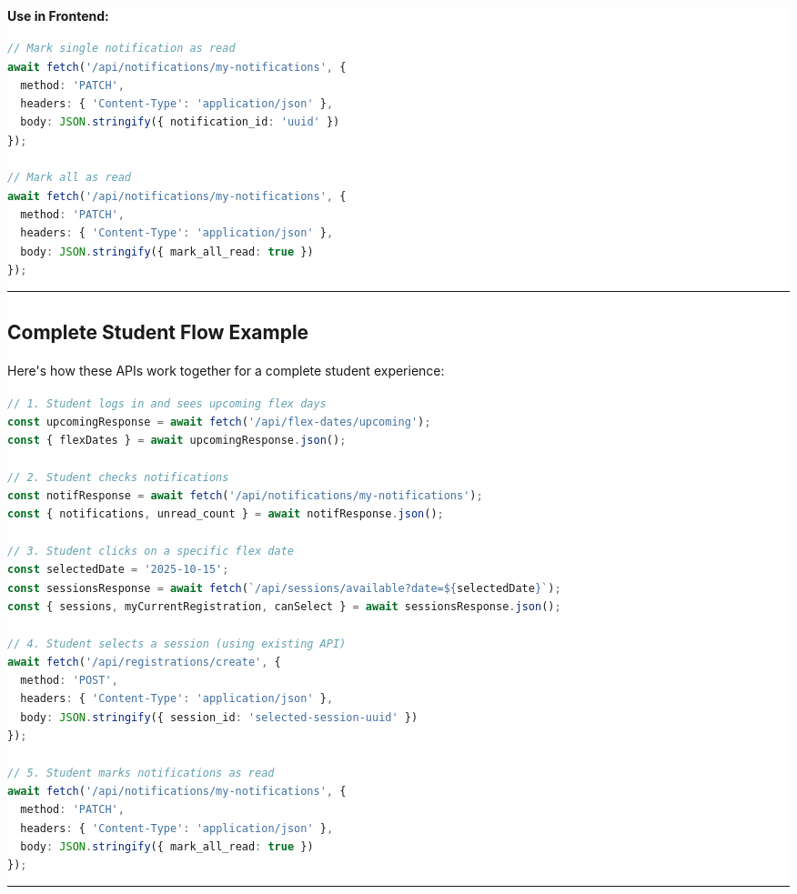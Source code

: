 **Use in Frontend:**
```typescript
// Mark single notification as read
await fetch('/api/notifications/my-notifications', {
  method: 'PATCH',
  headers: { 'Content-Type': 'application/json' },
  body: JSON.stringify({ notification_id: 'uuid' })
});

// Mark all as read
await fetch('/api/notifications/my-notifications', {
  method: 'PATCH',
  headers: { 'Content-Type': 'application/json' },
  body: JSON.stringify({ mark_all_read: true })
});
```

---

## Complete Student Flow Example

Here's how these APIs work together for a complete student experience:

```typescript
// 1. Student logs in and sees upcoming flex days
const upcomingResponse = await fetch('/api/flex-dates/upcoming');
const { flexDates } = await upcomingResponse.json();

// 2. Student checks notifications
const notifResponse = await fetch('/api/notifications/my-notifications');
const { notifications, unread_count } = await notifResponse.json();

// 3. Student clicks on a specific flex date
const selectedDate = '2025-10-15';
const sessionsResponse = await fetch(`/api/sessions/available?date=${selectedDate}`);
const { sessions, myCurrentRegistration, canSelect } = await sessionsResponse.json();

// 4. Student selects a session (using existing API)
await fetch('/api/registrations/create', {
  method: 'POST',
  headers: { 'Content-Type': 'application/json' },
  body: JSON.stringify({ session_id: 'selected-session-uuid' })
});

// 5. Student marks notifications as read
await fetch('/api/notifications/my-notifications', {
  method: 'PATCH',
  headers: { 'Content-Type': 'application/json' },
  body: JSON.stringify({ mark_all_read: true })
});
```

---
